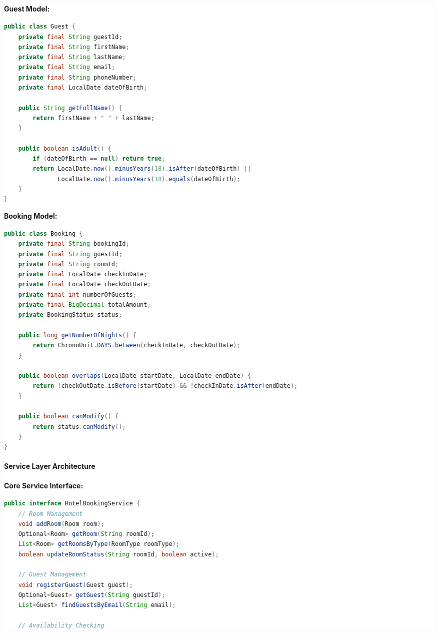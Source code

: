 **Guest Model:**
```java
public class Guest {
    private final String guestId;
    private final String firstName;
    private final String lastName;
    private final String email;
    private final String phoneNumber;
    private final LocalDate dateOfBirth;
    
    public String getFullName() {
        return firstName + " " + lastName;
    }
    
    public boolean isAdult() {
        if (dateOfBirth == null) return true;
        return LocalDate.now().minusYears(18).isAfter(dateOfBirth) || 
               LocalDate.now().minusYears(18).equals(dateOfBirth);
    }
}
```

**Booking Model:**
```java
public class Booking {
    private final String bookingId;
    private final String guestId;
    private final String roomId;
    private final LocalDate checkInDate;
    private final LocalDate checkOutDate;
    private final int numberOfGuests;
    private final BigDecimal totalAmount;
    private BookingStatus status;
    
    public long getNumberOfNights() {
        return ChronoUnit.DAYS.between(checkInDate, checkOutDate);
    }
    
    public boolean overlaps(LocalDate startDate, LocalDate endDate) {
        return !checkOutDate.isBefore(startDate) && !checkInDate.isAfter(endDate);
    }
    
    public boolean canModify() {
        return status.canModify();
    }
}
```

#### Service Layer Architecture

**Core Service Interface:**
```java
public interface HotelBookingService {
    // Room Management
    void addRoom(Room room);
    Optional<Room> getRoom(String roomId);
    List<Room> getRoomsByType(RoomType roomType);
    boolean updateRoomStatus(String roomId, boolean active);
    
    // Guest Management
    void registerGuest(Guest guest);
    Optional<Guest> getGuest(String guestId);
    List<Guest> findGuestsByEmail(String email);
    
    // Availability Checking
```